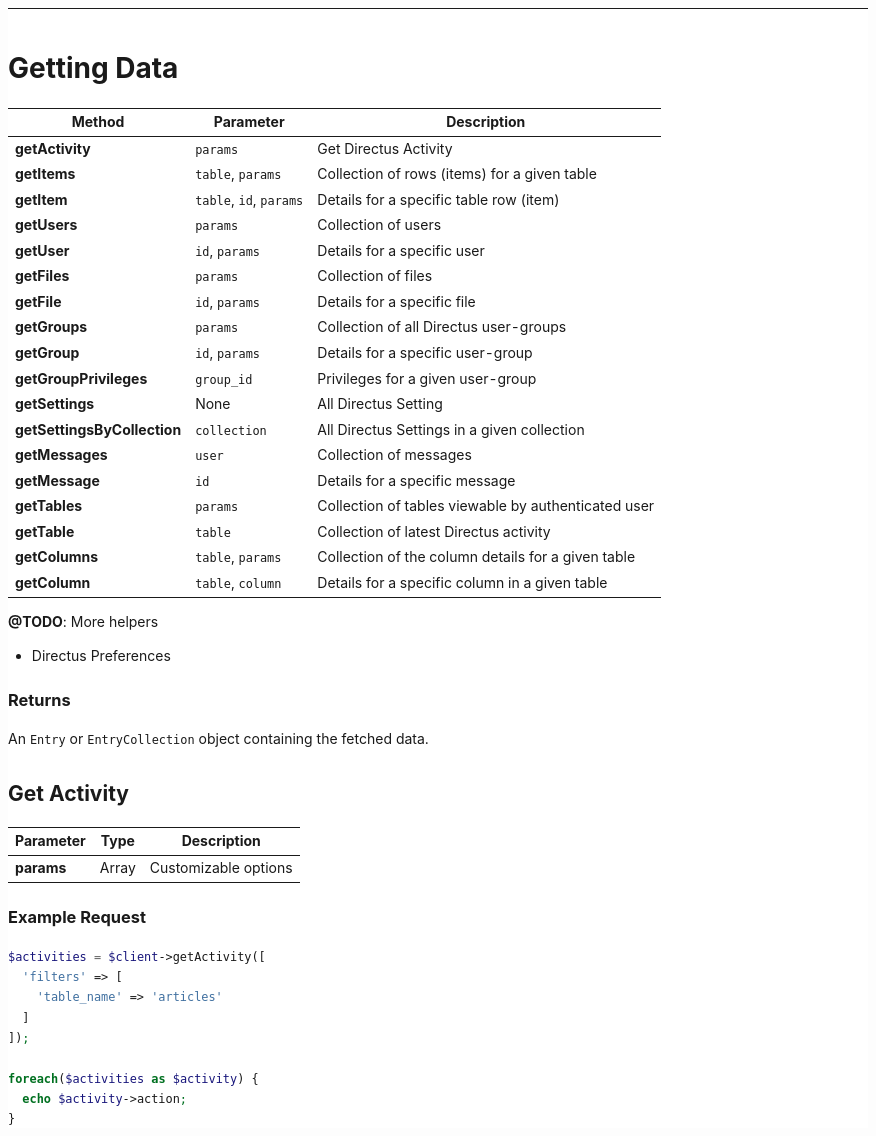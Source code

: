 
---

# Getting Data

Method                  | Parameter              | Description
----------------------- | ---------------------- | -----------
**getActivity**             | `params`               | Get Directus Activity
**getItems**                | `table`, `params`      | Collection of rows (items) for a given table
**getItem**                 | `table`, `id`, `params`| Details for a specific table row (item)
**getUsers**                | `params`               | Collection of users
**getUser**                 | `id`, `params`         | Details for a specific user
**getFiles**                | `params`               | Collection of files
**getFile**                 | `id`, `params`         | Details for a specific file
**getGroups**               | `params`               | Collection of all Directus user-groups
**getGroup**                | `id`, `params`         | Details for a specific user-group
**getGroupPrivileges**      | `group_id`             | Privileges for a given user-group
**getSettings**             | None                   | All Directus Setting
**getSettingsByCollection** | `collection`           | All Directus Settings in a given collection
**getMessages**             | `user`                 | Collection of messages
**getMessage**              | `id`                   | Details for a specific message
**getTables**               | `params`               | Collection of tables viewable by authenticated user
**getTable**                | `table`                | Collection of latest Directus activity
**getColumns**              | `table`, `params`      | Collection of the column details for a given table
**getColumn**               | `table`, `column`      | Details for a specific column in a given table

**@TODO**: More helpers
- Directus Preferences

### Returns

An `Entry` or `EntryCollection` object containing the fetched data.

## Get Activity

Parameter    | Type    | Description
------------- | ------- | -----------
**params**        | Array   | Customizable options

### Example Request

```php
$activities = $client->getActivity([
  'filters' => [
    'table_name' => 'articles'
  ]
]);

foreach($activities as $activity) {
  echo $activity->action;
}
```
